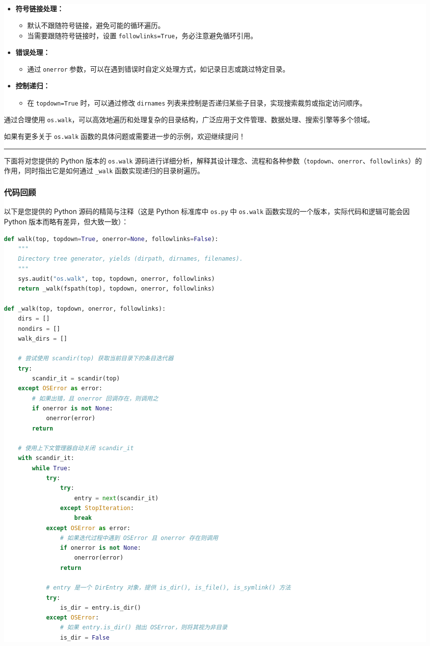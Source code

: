 - **符号链接处理：**

  - 默认不跟随符号链接，避免可能的循环遍历。
  - 当需要跟随符号链接时，设置 `followlinks=True`，务必注意避免循环引用。

- **错误处理：**

  - 通过 `onerror` 参数，可以在遇到错误时自定义处理方式，如记录日志或跳过特定目录。

- **控制递归：**
  - 在 `topdown=True` 时，可以通过修改 `dirnames` 列表来控制是否递归某些子目录，实现搜索裁剪或指定访问顺序。

通过合理使用 `os.walk`，可以高效地遍历和处理复杂的目录结构，广泛应用于文件管理、数据处理、搜索引擎等多个领域。

如果有更多关于 `os.walk` 函数的具体问题或需要进一步的示例，欢迎继续提问！

---

下面将对您提供的 Python 版本的 `os.walk` 源码进行详细分析，解释其设计理念、流程和各种参数（`topdown`、`onerror`、`followlinks`）的作用，同时指出它是如何通过 `_walk` 函数实现递归的目录树遍历。

### 代码回顾

以下是您提供的 Python 源码的精简与注释（这是 Python 标准库中 `os.py` 中 `os.walk` 函数实现的一个版本，实际代码和逻辑可能会因 Python 版本而略有差异，但大致一致）：

```python
def walk(top, topdown=True, onerror=None, followlinks=False):
    """
    Directory tree generator, yields (dirpath, dirnames, filenames).
    """
    sys.audit("os.walk", top, topdown, onerror, followlinks)
    return _walk(fspath(top), topdown, onerror, followlinks)

def _walk(top, topdown, onerror, followlinks):
    dirs = []
    nondirs = []
    walk_dirs = []

    # 尝试使用 scandir(top) 获取当前目录下的条目迭代器
    try:
        scandir_it = scandir(top)
    except OSError as error:
        # 如果出错，且 onerror 回调存在，则调用之
        if onerror is not None:
            onerror(error)
        return

    # 使用上下文管理器自动关闭 scandir_it
    with scandir_it:
        while True:
            try:
                try:
                    entry = next(scandir_it)
                except StopIteration:
                    break
            except OSError as error:
                # 如果迭代过程中遇到 OSError 且 onerror 存在则调用
                if onerror is not None:
                    onerror(error)
                return

            # entry 是一个 DirEntry 对象，提供 is_dir(), is_file(), is_symlink() 方法
            try:
                is_dir = entry.is_dir()
            except OSError:
                # 如果 entry.is_dir() 抛出 OSError，则将其视为非目录
                is_dir = False
```
